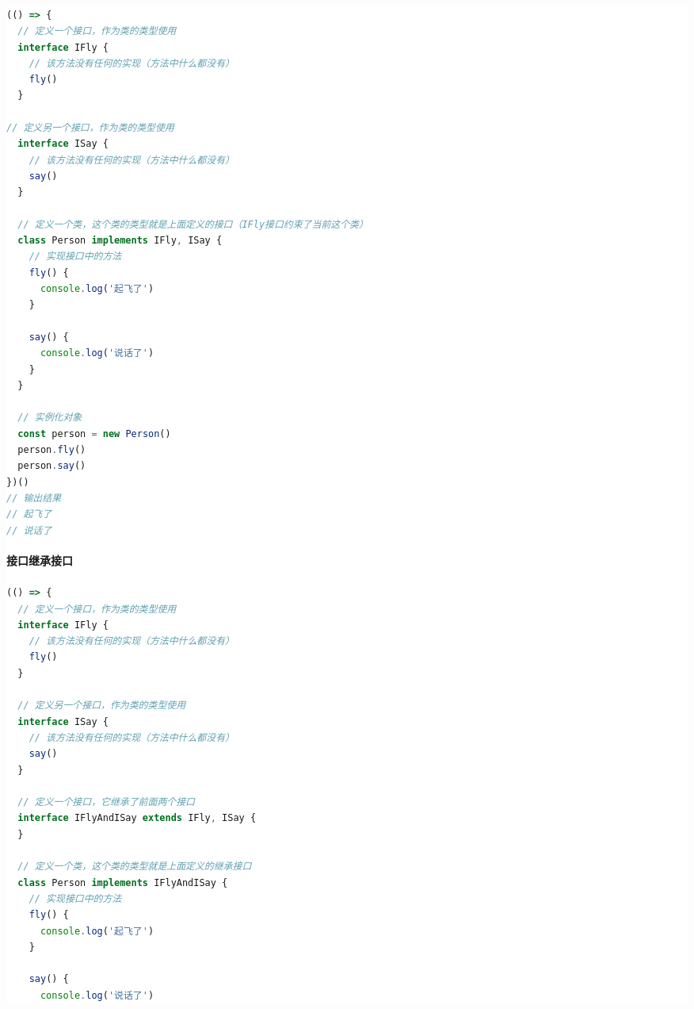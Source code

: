 ```typescript
(() => {
  // 定义一个接口，作为类的类型使用
  interface IFly {
    // 该方法没有任何的实现（方法中什么都没有）
    fly()
  }

// 定义另一个接口，作为类的类型使用
  interface ISay {
    // 该方法没有任何的实现（方法中什么都没有）
    say()
  }

  // 定义一个类，这个类的类型就是上面定义的接口（IFly接口约束了当前这个类）
  class Person implements IFly, ISay {
    // 实现接口中的方法
    fly() {
      console.log('起飞了')
    }

    say() {
      console.log('说话了')
    }
  }

  // 实例化对象
  const person = new Person()
  person.fly()
  person.say()
})()
// 输出结果
// 起飞了
// 说话了
```

#### 接口继承接口

```typescript
(() => {
  // 定义一个接口，作为类的类型使用
  interface IFly {
    // 该方法没有任何的实现（方法中什么都没有）
    fly()
  }

  // 定义另一个接口，作为类的类型使用
  interface ISay {
    // 该方法没有任何的实现（方法中什么都没有）
    say()
  }

  // 定义一个接口，它继承了前面两个接口
  interface IFlyAndISay extends IFly, ISay {
  }

  // 定义一个类，这个类的类型就是上面定义的继承接口
  class Person implements IFlyAndISay {
    // 实现接口中的方法
    fly() {
      console.log('起飞了')
    }

    say() {
      console.log('说话了')
```